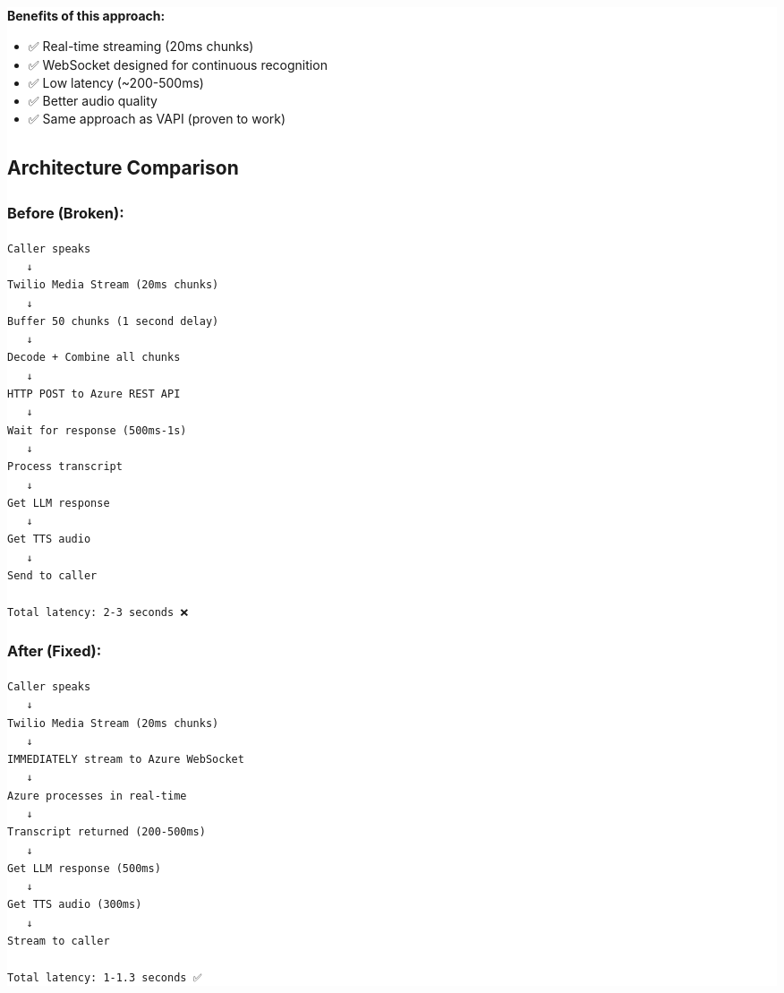 **Benefits of this approach:**
- ✅ Real-time streaming (20ms chunks)
- ✅ WebSocket designed for continuous recognition
- ✅ Low latency (~200-500ms)
- ✅ Better audio quality
- ✅ Same approach as VAPI (proven to work)

## Architecture Comparison

### Before (Broken):
```
Caller speaks
   ↓
Twilio Media Stream (20ms chunks)
   ↓
Buffer 50 chunks (1 second delay)
   ↓
Decode + Combine all chunks
   ↓
HTTP POST to Azure REST API
   ↓
Wait for response (500ms-1s)
   ↓
Process transcript
   ↓
Get LLM response
   ↓
Get TTS audio
   ↓
Send to caller

Total latency: 2-3 seconds ❌
```

### After (Fixed):
```
Caller speaks
   ↓
Twilio Media Stream (20ms chunks)
   ↓
IMMEDIATELY stream to Azure WebSocket
   ↓
Azure processes in real-time
   ↓
Transcript returned (200-500ms)
   ↓
Get LLM response (500ms)
   ↓
Get TTS audio (300ms)
   ↓
Stream to caller

Total latency: 1-1.3 seconds ✅
```
